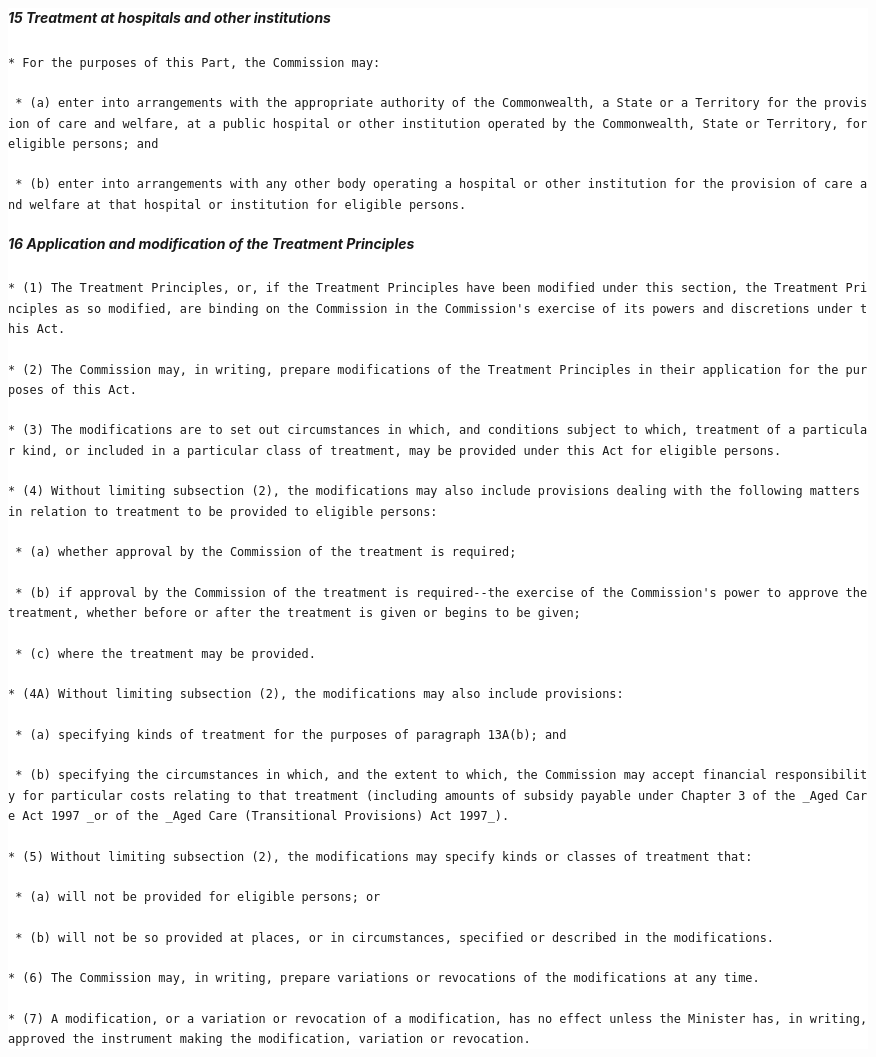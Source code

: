 ##### 15  Treatment at hospitals and other institutions

    * For the purposes of this Part, the Commission may:

     * (a) enter into arrangements with the appropriate authority of the Commonwealth, a State or a Territory for the provision of care and welfare, at a public hospital or other institution operated by the Commonwealth, State or Territory, for eligible persons; and

     * (b) enter into arrangements with any other body operating a hospital or other institution for the provision of care and welfare at that hospital or institution for eligible persons.

##### 16  Application and modification of the Treatment Principles

    * (1) The Treatment Principles, or, if the Treatment Principles have been modified under this section, the Treatment Principles as so modified, are binding on the Commission in the Commission's exercise of its powers and discretions under this Act.

    * (2) The Commission may, in writing, prepare modifications of the Treatment Principles in their application for the purposes of this Act.

    * (3) The modifications are to set out circumstances in which, and conditions subject to which, treatment of a particular kind, or included in a particular class of treatment, may be provided under this Act for eligible persons.

    * (4) Without limiting subsection (2), the modifications may also include provisions dealing with the following matters in relation to treatment to be provided to eligible persons:

     * (a) whether approval by the Commission of the treatment is required;

     * (b) if approval by the Commission of the treatment is required--the exercise of the Commission's power to approve the treatment, whether before or after the treatment is given or begins to be given;

     * (c) where the treatment may be provided.

    * (4A) Without limiting subsection (2), the modifications may also include provisions:

     * (a) specifying kinds of treatment for the purposes of paragraph 13A(b); and

     * (b) specifying the circumstances in which, and the extent to which, the Commission may accept financial responsibility for particular costs relating to that treatment (including amounts of subsidy payable under Chapter 3 of the _Aged Care Act 1997 _or of the _Aged Care (Transitional Provisions) Act 1997_).

    * (5) Without limiting subsection (2), the modifications may specify kinds or classes of treatment that:

     * (a) will not be provided for eligible persons; or

     * (b) will not be so provided at places, or in circumstances, specified or described in the modifications.

    * (6) The Commission may, in writing, prepare variations or revocations of the modifications at any time.

    * (7) A modification, or a variation or revocation of a modification, has no effect unless the Minister has, in writing, approved the instrument making the modification, variation or revocation.
